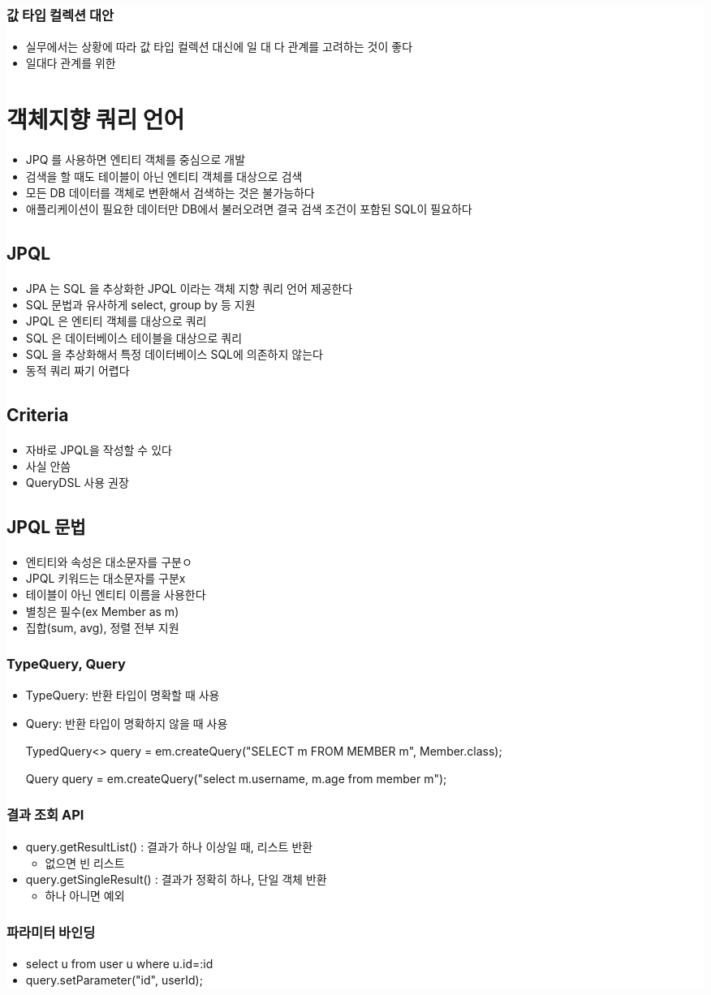### 값 타입 컬렉션 대안
* 실무에서는 상황에 따라 값 타입 컬렉션 대신에 일 대 다 관계를 고려하는 것이 좋다
* 일대다 관계를 위한 


# 객체지향 쿼리 언어
* JPQ 를 사용하면 엔티티 객체를 중심으로 개발
* 검색을 할 때도 테이블이 아닌 엔티티 객체를 대상으로 검색
* 모든 DB 데이터를 객체로 변환해서 검색하는 것은 불가능하다
* 애플리케이션이 필요한 데이터만 DB에서 불러오려면 결국 검색 조건이 포함된 SQL이 필요하다

## JPQL 
* JPA 는 SQL 을 추상화한 JPQL 이라는 객체 지향 쿼리 언어 제공한다
* SQL 문법과 유사하게 select, group by 등 지원
* JPQL 은 엔티티 객체를 대상으로 쿼리
* SQL 은 데이터베이스 테이블을 대상으로 쿼리
* SQL 을 추상화해서 특정 데이터베이스 SQL에 의존하지 않는다
* 동적 쿼리 짜기 어렵다

## Criteria 
* 자바로 JPQL을 작성할 수 있다
* 사실 안씀
* QueryDSL 사용 권장

## JPQL 문법
* 엔티티와 속성은 대소문자를 구분ㅇ
* JPQL 키워드는 대소문자를 구분x
* 테이블이 아닌 엔티티 이름을 사용한다
* 별칭은 필수(ex Member as m)
* 집합(sum, avg), 정렬 전부 지원

### TypeQuery, Query
* TypeQuery: 반환 타입이 명확할 때 사용
* Query: 반환 타입이 명확하지 않을 때 사용
    
    TypedQuery<> query = em.createQuery("SELECT m FROM MEMBER m", Member.class);

    Query query = em.createQuery("select m.username, m.age from member m");

### 결과 조회 API
* query.getResultList() : 결과가 하나 이상일 때, 리스트 반환
    * 없으면 빈 리스트
* query.getSingleResult() : 결과가 정확히 하나, 단일 객체 반환
    * 하나 아니면 예외

### 파라미터 바인딩
* select u from user u where u.id=:id
* query.setParameter("id", userId); 

